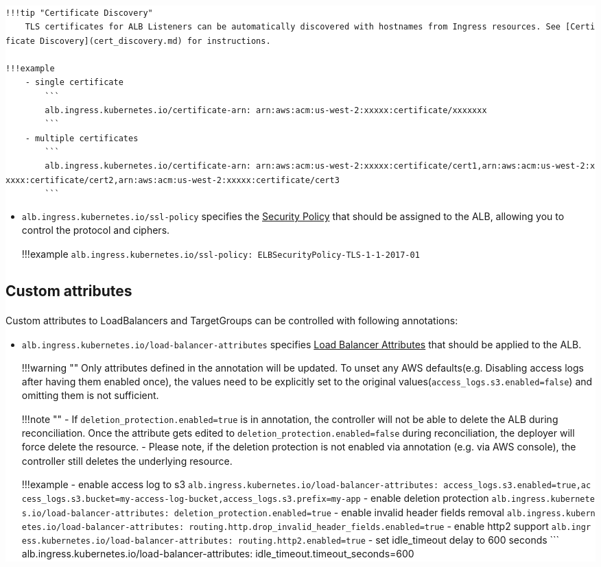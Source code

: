     !!!tip "Certificate Discovery"
        TLS certificates for ALB Listeners can be automatically discovered with hostnames from Ingress resources. See [Certificate Discovery](cert_discovery.md) for instructions.

    !!!example
        - single certificate
            ```
            alb.ingress.kubernetes.io/certificate-arn: arn:aws:acm:us-west-2:xxxxx:certificate/xxxxxxx
            ```
        - multiple certificates
            ```
            alb.ingress.kubernetes.io/certificate-arn: arn:aws:acm:us-west-2:xxxxx:certificate/cert1,arn:aws:acm:us-west-2:xxxxx:certificate/cert2,arn:aws:acm:us-west-2:xxxxx:certificate/cert3
            ```

- <a name="ssl-policy">`alb.ingress.kubernetes.io/ssl-policy`</a> specifies the [Security Policy](https://docs.aws.amazon.com/elasticloadbalancing/latest/application/create-https-listener.html#describe-ssl-policies) that should be assigned to the ALB, allowing you to control the protocol and ciphers.

    !!!example
        ```
        alb.ingress.kubernetes.io/ssl-policy: ELBSecurityPolicy-TLS-1-1-2017-01
        ```

## Custom attributes
Custom attributes to LoadBalancers and TargetGroups can be controlled with following annotations:

- <a name="load-balancer-attributes">`alb.ingress.kubernetes.io/load-balancer-attributes`</a> specifies [Load Balancer Attributes](http://docs.aws.amazon.com/elasticloadbalancing/latest/APIReference/API_LoadBalancerAttribute.html) that should be applied to the ALB.

    !!!warning ""
        Only attributes defined in the annotation will be updated. To unset any AWS defaults(e.g. Disabling access logs after having them enabled once), the values need to be explicitly set to the original values(`access_logs.s3.enabled=false`) and omitting them is not sufficient.

    !!!note ""
        - If `deletion_protection.enabled=true` is in annotation, the controller will not be able to delete the ALB during reconciliation. Once the attribute gets edited to `deletion_protection.enabled=false` during reconciliation, the deployer will force delete the resource.
        - Please note, if the deletion protection is not enabled via annotation (e.g. via AWS console), the controller still deletes the underlying resource.

    !!!example
        - enable access log to s3
            ```
            alb.ingress.kubernetes.io/load-balancer-attributes: access_logs.s3.enabled=true,access_logs.s3.bucket=my-access-log-bucket,access_logs.s3.prefix=my-app
            ```
        - enable deletion protection
            ```
            alb.ingress.kubernetes.io/load-balancer-attributes: deletion_protection.enabled=true
            ```
        - enable invalid header fields removal
            ```
            alb.ingress.kubernetes.io/load-balancer-attributes: routing.http.drop_invalid_header_fields.enabled=true
            ```
        - enable http2 support
            ```
            alb.ingress.kubernetes.io/load-balancer-attributes: routing.http2.enabled=true
            ```
        - set idle_timeout delay to 600 seconds
            ```
            alb.ingress.kubernetes.io/load-balancer-attributes: idle_timeout.timeout_seconds=600